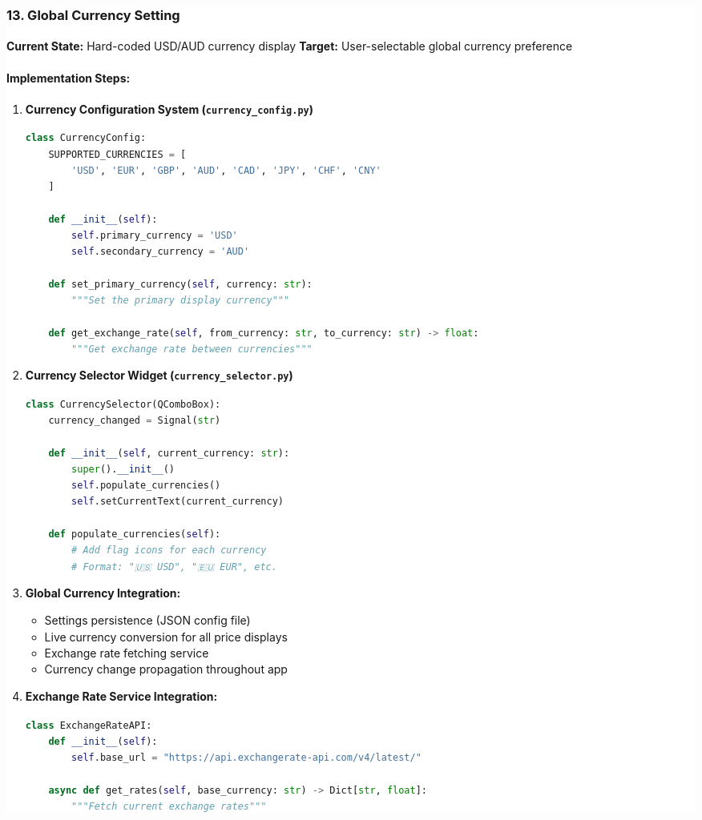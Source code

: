 
### 13. Global Currency Setting

**Current State:** Hard-coded USD/AUD currency display
**Target:** User-selectable global currency preference

#### **Implementation Steps:**

1. **Currency Configuration System (`currency_config.py`)**
   ```python
   class CurrencyConfig:
       SUPPORTED_CURRENCIES = [
           'USD', 'EUR', 'GBP', 'AUD', 'CAD', 'JPY', 'CHF', 'CNY'
       ]
       
       def __init__(self):
           self.primary_currency = 'USD'
           self.secondary_currency = 'AUD'
       
       def set_primary_currency(self, currency: str):
           """Set the primary display currency"""
           
       def get_exchange_rate(self, from_currency: str, to_currency: str) -> float:
           """Get exchange rate between currencies"""
   ```

2. **Currency Selector Widget (`currency_selector.py`)**
   ```python
   class CurrencySelector(QComboBox):
       currency_changed = Signal(str)
       
       def __init__(self, current_currency: str):
           super().__init__()
           self.populate_currencies()
           self.setCurrentText(current_currency)
       
       def populate_currencies(self):
           # Add flag icons for each currency
           # Format: "🇺🇸 USD", "🇪🇺 EUR", etc.
   ```

3. **Global Currency Integration:**
   - Settings persistence (JSON config file)
   - Live currency conversion for all price displays
   - Exchange rate fetching service
   - Currency change propagation throughout app

4. **Exchange Rate Service Integration:**
   ```python
   class ExchangeRateAPI:
       def __init__(self):
           self.base_url = "https://api.exchangerate-api.com/v4/latest/"
       
       async def get_rates(self, base_currency: str) -> Dict[str, float]:
           """Fetch current exchange rates"""
   ```

